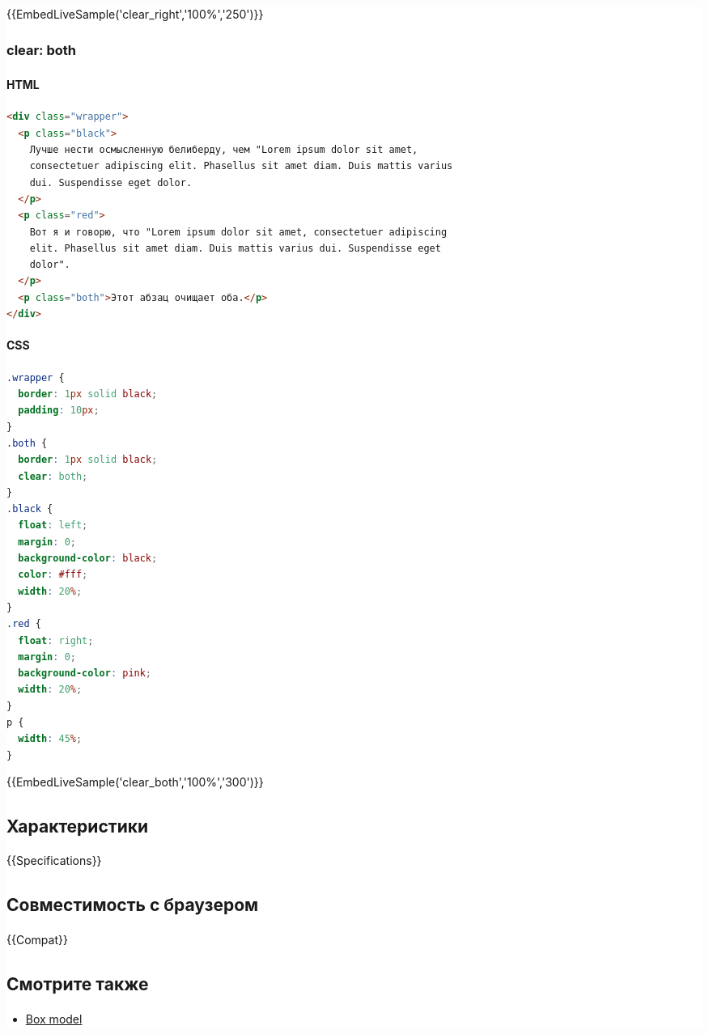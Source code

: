 {{EmbedLiveSample('clear_right','100%','250')}}

### clear: both

#### HTML

```html
<div class="wrapper">
  <p class="black">
    Лучше нести осмысленную белиберду, чем "Lorem ipsum dolor sit amet,
    consectetuer adipiscing elit. Phasellus sit amet diam. Duis mattis varius
    dui. Suspendisse eget dolor.
  </p>
  <p class="red">
    Вот я и говорю, что "Lorem ipsum dolor sit amet, consectetuer adipiscing
    elit. Phasellus sit amet diam. Duis mattis varius dui. Suspendisse eget
    dolor".
  </p>
  <p class="both">Этот абзац очищает оба.</p>
</div>
```

#### CSS

```css
.wrapper {
  border: 1px solid black;
  padding: 10px;
}
.both {
  border: 1px solid black;
  clear: both;
}
.black {
  float: left;
  margin: 0;
  background-color: black;
  color: #fff;
  width: 20%;
}
.red {
  float: right;
  margin: 0;
  background-color: pink;
  width: 20%;
}
p {
  width: 45%;
}
```

{{EmbedLiveSample('clear_both','100%','300')}}

## Характеристики

{{Specifications}}

## Совместимость с браузером

{{Compat}}

## Смотрите также

- [Box model](/ru/docs/CSS/box_model)
